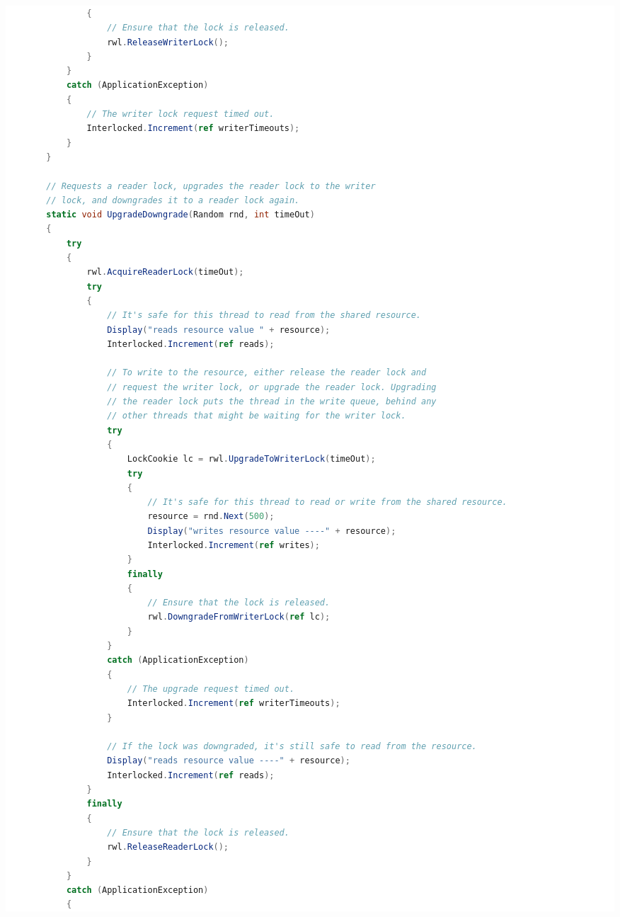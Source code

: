 ```C#
                {
                    // Ensure that the lock is released.
                    rwl.ReleaseWriterLock();
                }
            }
            catch (ApplicationException)
            {
                // The writer lock request timed out.
                Interlocked.Increment(ref writerTimeouts);
            }
        }

        // Requests a reader lock, upgrades the reader lock to the writer
        // lock, and downgrades it to a reader lock again.
        static void UpgradeDowngrade(Random rnd, int timeOut)
        {
            try
            {
                rwl.AcquireReaderLock(timeOut);
                try
                {
                    // It's safe for this thread to read from the shared resource.
                    Display("reads resource value " + resource);
                    Interlocked.Increment(ref reads);

                    // To write to the resource, either release the reader lock and
                    // request the writer lock, or upgrade the reader lock. Upgrading
                    // the reader lock puts the thread in the write queue, behind any
                    // other threads that might be waiting for the writer lock.
                    try
                    {
                        LockCookie lc = rwl.UpgradeToWriterLock(timeOut);
                        try
                        {
                            // It's safe for this thread to read or write from the shared resource.
                            resource = rnd.Next(500);
                            Display("writes resource value ----" + resource);
                            Interlocked.Increment(ref writes);
                        }
                        finally
                        {
                            // Ensure that the lock is released.
                            rwl.DowngradeFromWriterLock(ref lc);
                        }
                    }
                    catch (ApplicationException)
                    {
                        // The upgrade request timed out.
                        Interlocked.Increment(ref writerTimeouts);
                    }

                    // If the lock was downgraded, it's still safe to read from the resource.
                    Display("reads resource value ----" + resource);
                    Interlocked.Increment(ref reads);
                }
                finally
                {
                    // Ensure that the lock is released.
                    rwl.ReleaseReaderLock();
                }
            }
            catch (ApplicationException)
            {
```